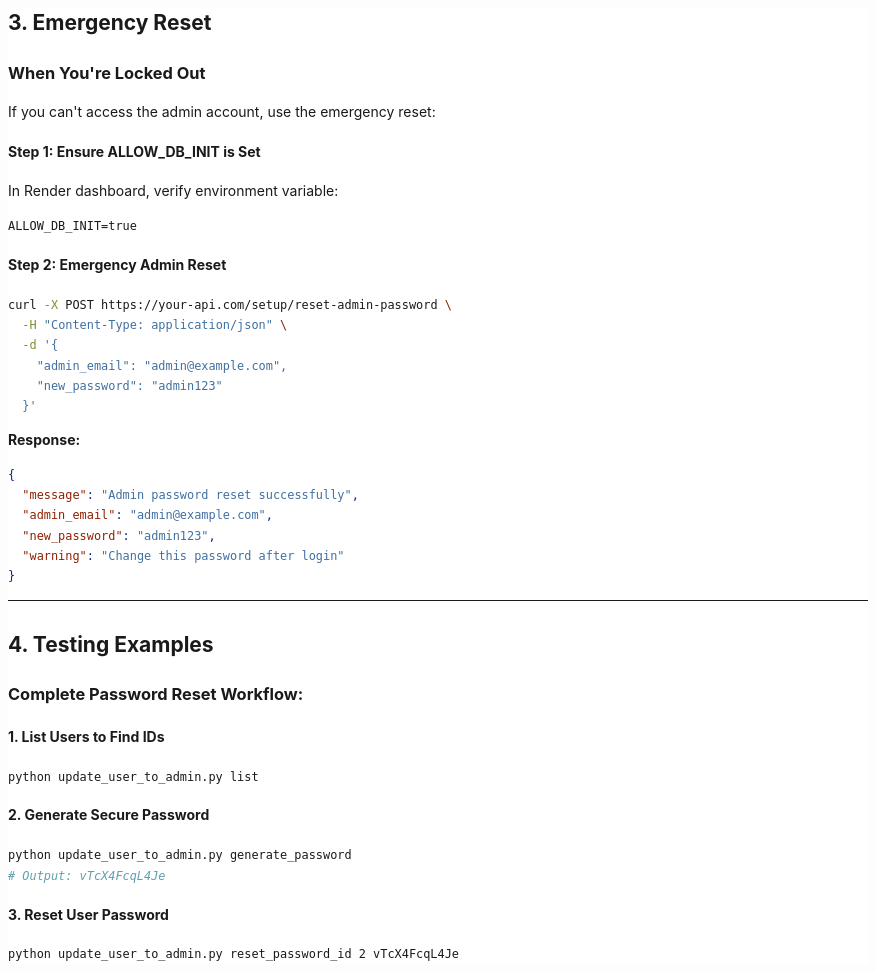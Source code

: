 ## 3. Emergency Reset

### **When You're Locked Out**

If you can't access the admin account, use the emergency reset:

#### Step 1: Ensure ALLOW_DB_INIT is Set
In Render dashboard, verify environment variable:
```
ALLOW_DB_INIT=true
```

#### Step 2: Emergency Admin Reset
```bash
curl -X POST https://your-api.com/setup/reset-admin-password \
  -H "Content-Type: application/json" \
  -d '{
    "admin_email": "admin@example.com",
    "new_password": "admin123"
  }'
```

**Response:**
```json
{
  "message": "Admin password reset successfully",
  "admin_email": "admin@example.com",
  "new_password": "admin123",
  "warning": "Change this password after login"
}
```

---

## 4. Testing Examples

### **Complete Password Reset Workflow:**

#### 1. List Users to Find IDs
```bash
python update_user_to_admin.py list
```

#### 2. Generate Secure Password
```bash
python update_user_to_admin.py generate_password
# Output: vTcX4FcqL4Je
```

#### 3. Reset User Password
```bash
python update_user_to_admin.py reset_password_id 2 vTcX4FcqL4Je
```
